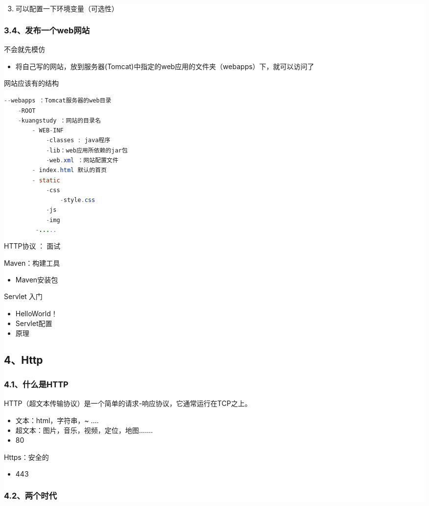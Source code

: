 3. 可以配置一下环境变量（可选性）

### 3.4、发布一个web网站

不会就先模仿

- 将自己写的网站，放到服务器(Tomcat)中指定的web应用的文件夹（webapps）下，就可以访问了

网站应该有的结构

```java
--webapps ：Tomcat服务器的web目录
	-ROOT
	-kuangstudy ：网站的目录名
		- WEB-INF
			-classes : java程序
			-lib：web应用所依赖的jar包
			-web.xml ：网站配置文件
		- index.html 默认的首页
		- static 
            -css
            	-style.css
            -js
            -img
         -.....
```



HTTP协议 ： 面试

Maven：构建工具

- Maven安装包

Servlet 入门

- HelloWorld！
- Servlet配置
- 原理



## 4、Http

### 4.1、什么是HTTP

HTTP（超文本传输协议）是一个简单的请求-响应协议，它通常运行在TCP之上。

- 文本：html，字符串，~ ….
- 超文本：图片，音乐，视频，定位，地图…….
- 80

Https：安全的

- 443

### 4.2、两个时代
